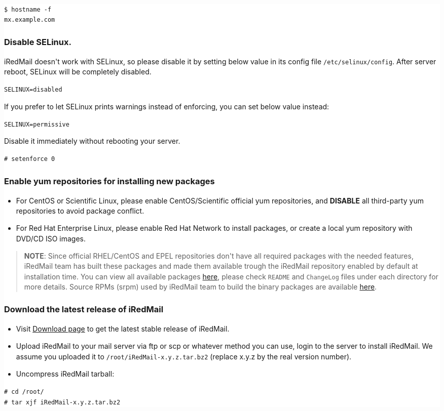 ```
$ hostname -f
mx.example.com
```

### Disable SELinux.

iRedMail doesn't work with SELinux, so please disable it by setting below
value in its config file `/etc/selinux/config`. After server reboot, SELinux
will be completely disabled.

```
SELINUX=disabled
```

If you prefer to let SELinux prints warnings instead of enforcing, you can
set below value instead:

```
SELINUX=permissive
```

Disable it immediately without rebooting your server.

```
# setenforce 0
```

### Enable yum repositories for installing new packages

* For CentOS or Scientific Linux, please enable CentOS/Scientific official
  yum repositories, and __DISABLE__ all third-party yum repositories to
  avoid package conflict.

* For Red Hat Enterprise Linux, please enable Red Hat Network to install
  packages, or create a local yum repository with DVD/CD ISO images.

> __NOTE__: Since official RHEL/CentOS and EPEL repositories don't have all
> required packages with the needed features, iRedMail team has built these
> packages and made them available trough the iRedMail repository enabled by
> default at installation time. You can view all available packages
> [here](http://www.iredmail.org/yum/rpms/), please check `README` and
> `ChangeLog` files under each directory for more details. Source RPMs (srpm)
> used by iRedMail team to build the binary packages are available
> [here](http://www.iredmail.org/yum/srpms/).

### Download the latest release of iRedMail

* Visit [Download page](../download.html) to get the
  latest stable release of iRedMail.

* Upload iRedMail to your mail server via ftp or scp or whatever method you
  can use, login to the server to install iRedMail. We assume you uploaded
  it to `/root/iRedMail-x.y.z.tar.bz2` (replace x.y.z by the real version number).

* Uncompress iRedMail tarball:

```
# cd /root/
# tar xjf iRedMail-x.y.z.tar.bz2
```
